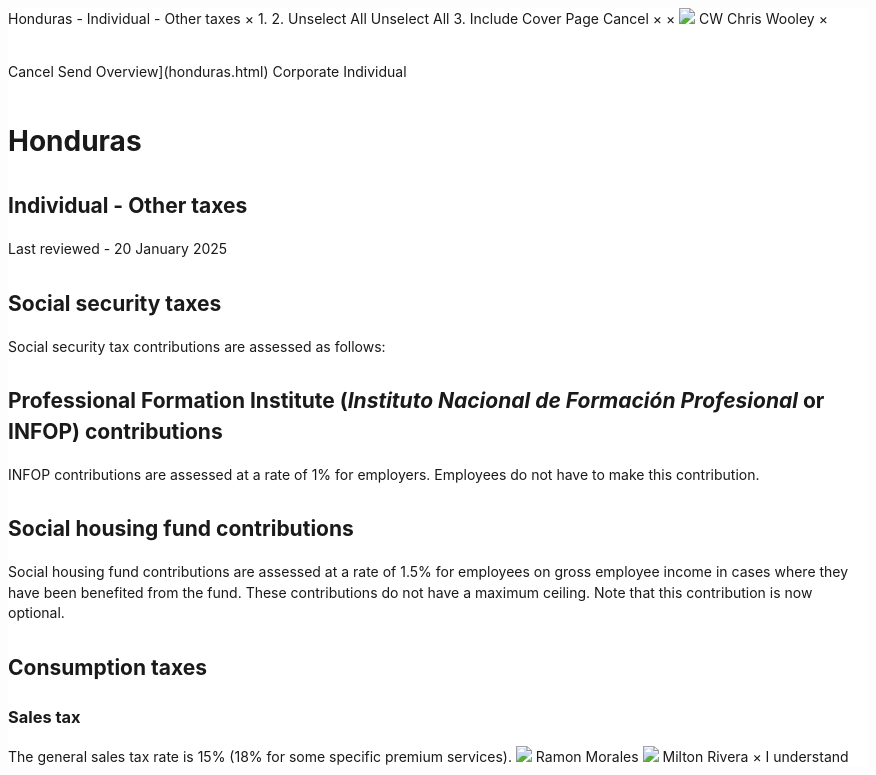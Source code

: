 
Honduras - Individual - Other taxes
×
1.
2.
Unselect All
Unselect All
3.
Include Cover Page
Cancel
×
×
![](-/media/world-wide-tax-summaries/attachments/global---chris-wooley.ashx%3Frev=ac5e5f3223b34096b1afc2a6009c7320&revision=ac5e5f32-23b3-4096-b1af-c2a6009c7320&hash=859B7ADC84DC2CBEC9760E9E6EE7DE6D0A8BFCDF)
CW
Chris Wooley
×
######
Cancel
Send
Overview](honduras.html)
Corporate
Individual
# Honduras
## Individual - Other taxes
Last reviewed - 20 January 2025
## Social security taxes
Social security tax contributions are assessed as follows:
## Professional Formation Institute (*Instituto Nacional de Formación Profesional* or INFOP) contributions
INFOP contributions are assessed at a rate of 1% for employers. Employees do not have to make this contribution.
## Social housing fund contributions
Social housing fund contributions are assessed at a rate of 1.5% for employees on gross employee income in cases where they have been benefited from the fund. These contributions do not have a maximum ceiling. Note that this contribution is now optional.
## Consumption taxes
### Sales tax
The general sales tax rate is 15% (18% for some specific premium services).
![](-/media/world-wide-tax-summaries/attachments/honduras---ramon-morales.ashx%3Frev=be65dc7624d949928146b8f578a4c247&revision=be65dc76-24d9-4992-8146-b8f578a4c247&hash=236DF5B70DB65698ABFD3CA7C755924CE0FB95A2)
Ramon Morales
![](-/media/world-wide-tax-summaries/attachments/honduras---milton_rivera.ashx%3Frev=833f614bedbd43cd85fbf61b76dabffd&revision=833f614b-edbd-43cd-85fb-f61b76dabffd&hash=F52D76AF9B196F8F1A86E30C9155E73CC3E4C97D)
Milton Rivera
×
I understand
